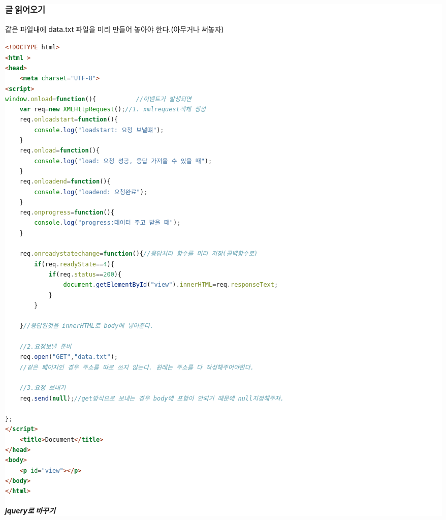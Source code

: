 ### 글 읽어오기

같은 파일내에 data.txt 파일을 미리 만들어 놓아야 한다.(아무거나 써놓자)

```html
<!DOCTYPE html>
<html >
<head>
    <meta charset="UTF-8">
<script>
window.onload=function(){           //이벤트가 발생되면
    var req=new XMLHttpRequest();//1. xmlrequest객체 생성
    req.onloadstart=function(){
        console.log("loadstart: 요청 보낼떄");
    }
    req.onload=function(){
        console.log("load: 요청 성공, 응답 가져올 수 있을 때");
    }
    req.onloadend=function(){
        console.log("loadend: 요청완료");
    }
    req.onprogress=function(){
        console.log("progress:데이터 주고 받을 때");
    }

    req.onreadystatechange=function(){//응답처리 함수를 미리 저장(콜백함수로)
        if(req.readyState==4){
            if(req.status==200){
                document.getElementById("view").innerHTML=req.responseText;
            }
        }
        
    }//응답된것을 innerHTML로 body에 넣어준다.

    //2.요청보낼 준비
    req.open("GET","data.txt");
    //같은 페이지인 경우 주소를 따로 쓰지 않는다. 원래는 주소를 다 작성해주어야한다.

    //3.요청 보내기
    req.send(null);//get방식으로 보내는 경우 body에 포함이 안되기 때문에 null지정해주자.
    
};
</script>
    <title>Document</title>
</head>
<body>
    <p id="view"></p>
</body>
</html>
```

#####  jquery로 바꾸기
